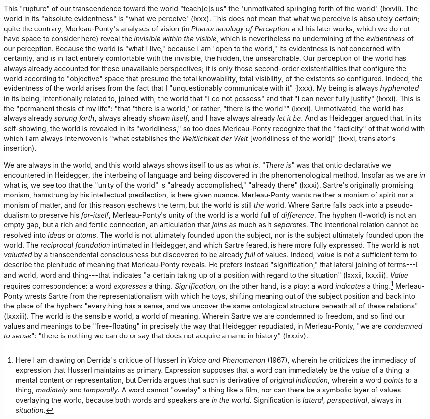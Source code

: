 This "rupture" of our transcendence toward the world "teach\[e\]s us" the "unmotivated springing forth of the world" (lxxvii). The world in its "absolute evidentness" is "what we perceive" (lxxx). This does not mean that what we perceive is absolutely *certain*; quite the contrary, Merleau-Ponty's analyses of vision (in *Phenomenology of Perception* and his later works, which we do not have space to consider here) reveal the *invisible within the visible*, which is nevertheless no undermining of the *evidentness* of our perception. Because the world is "what I live," because I am "open to the world," its evidentness is not concerned with certainty, and is in fact entirely comfortable with the invisible, the hidden, the unsearchable. Our perception of the world has always already accounted for these unavailable perspectives; it is only those second-order existentialities that configure the world according to "objective" space that presume the total knowability, total visibility, of the existents so configured. Indeed, the evidentness of the world arises from the fact that I "unquestionably communicate with it" (lxxx). My being is always *hyphenated* in its being, intentionally related to, joined with, the world that "I do not possess" and that "I can never fully justify" (lxxxi). This is the "permanent thesis of my life": "that "there is a world," or rather, "there is the world"" (lxxxi). Unmotivated, the world has always already *sprung forth*, always already *shown itself*, and I have always already *let it be*. And as Heidegger argued that, in its self-showing, the world is revealed in its "worldliness," so too does Merleau-Ponty recognize that the "facticity" of that world with which I am always interwoven is "what establishes the *Weltlichkeit der Welt* \[worldliness of the world\]" (lxxxi, translator's insertion).

We are always in the world, and this world always shows itself to us as *what is*. "*There is*" was that ontic declarative we encountered in Heidegger, the interbeing of language and being discovered in the phenomenological method. Insofar as we are *in* what is, we see too that the "unity of the world" is "already accomplished," "already there" (lxxxi). Sartre's originally promising monism, hamstrung by his intellectual predilection, is here given nuance. Merleau-Ponty wants neither a monism of spirit nor a monism of matter, and for this reason eschews the term, but the world is still *the* world. Where Sartre falls back into a pseudo-dualism to preserve his *for-itself*, Merleau-Ponty's unity of the world is a world full of *difference*. The hyphen (I-world) is not an empty gap, but a rich and fertile connection, an articulation that *joins* as much as it *separates*. The intentional relation cannot be resolved into *ideas* or *atoms*. The world is not ultimately founded upon the subject, nor is the subject ultimately founded upon the world. The *reciprocal foundation* intimated in Heidegger, and which Sartre feared, is here more fully expressed. The world is not *valuated* by a transcendental consciousness but discovered to be already *full* of values. Indeed, *value* is not a sufficient term to describe the plenitude of meaning that Merleau-Ponty reveals. He prefers instead "signification," that lateral joining of terms---I and world, word and thing---that indicates "a certain taking up of a position with regard to the situation" (lxxxii, lxxxiii). *Value* requires correspondence: a word *expresses* a thing. *Signification*, on the other hand, is a *play*: a word *indicates* a thing.[^752] Merleau-Ponty wrests Sartre from the representationalism with which he toys, shifting meaning out of the subject position and back into the place of the hyphen: "everything has a sense, and we uncover the same ontological structure beneath all of these relations" (lxxxiii). The world is the sensible world, a world of meaning. Wherein Sartre we are condemned to freedom, and so find our values and meanings to be "free-floating" in precisely the way that Heidegger repudiated, in Merleau-Ponty, "we are *condemned to sense*": "there is nothing we can do or say that does not acquire a name in history" (lxxxiv).


[^748]: Thus, the reciprocal influence of the ontic and ontological levels of understanding articulated by Heidegger in *Being and Time*, which Sartre flattens with his assertion of the "transphenomenality" of being as such, is restored by Merleau-Ponty by looking to the *ontic*. Sartre's admirable pursuit of the concrete leads him to deny the possibility of any access to the play of being; he traps himself at the level of *destined existents*. Perhaps if he had begun *Being and Nothingness* with the chapter "The Body" he would have arrived at a place more similar to Merleau-Ponty.
[^749]: See Natalie Carnes, "Possession and Dispossession: Wittgenstein, Cavell, and Gregory of Nyssa on Life Amidst Skepticism," *Modern Theology*, vol. 29, no. 1, 2013, pp. 104-123, for an insightful discussion of the madness and even violence that such a theory can provoke.
[^750]: Recall that already in *Being and Time* Heidegger had argued that the "primary "place" of truth" is not in the *logos*, not in the psyche or in the position of the subject (31). Merleau-Ponty is here bringing this abstract claim into *lived experience*, into *life*.
[^751]: Sartre's discussion of the *caress* and the flesh in *Being and Nothingness*, taken positively, approaches Merleau-Ponty here. But Sartre sees the enfleshment brought about by the caress as a deprivation of the *for-itself-ness* of the for-itself, and so cannot fully embrace the insight at which he has arrived (even though he argues that the body *is* the for-itself!).
[^752]: Here I am drawing on Derrida's critique of Husserl in *Voice and Phenomenon* (1967), wherein he criticizes the immediacy of expression that Husserl maintains as primary. Expression supposes that a word can immediately be the *value* of a thing, a mental content or representation, but Derrida argues that such is derivative of *original indication*, wherein a word *points to* a thing, *mediately* and *temporally.* A word cannot "overlay" a thing like a film, nor can there be a symbolic layer of values overlaying the world, because both words and speakers are *in the world*. Signification is *lateral*, *perspectival*, always in *situation*.
[^753]: Merleau-Ponty is here referring to Eugen Fink's *Sixth Cartesian Meditation* (1932), who, it is worth noting, also wrote *Play as Symbol of the World* (1960). An exploration of the linkages  here between play and being, and between this late- or post-Husserlian thinker and the proto-postmodern Merleau-Ponty, I reserve for a future study.